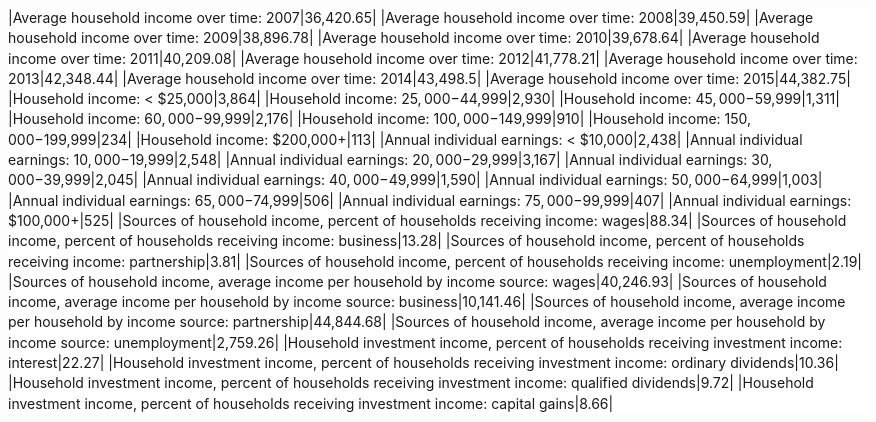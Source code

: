 |Average household income over time: 2007|36,420.65|
|Average household income over time: 2008|39,450.59|
|Average household income over time: 2009|38,896.78|
|Average household income over time: 2010|39,678.64|
|Average household income over time: 2011|40,209.08|
|Average household income over time: 2012|41,778.21|
|Average household income over time: 2013|42,348.44|
|Average household income over time: 2014|43,498.5|
|Average household income over time: 2015|44,382.75|
|Household income: < $25,000|3,864|
|Household income: $25,000-$44,999|2,930|
|Household income: $45,000-$59,999|1,311|
|Household income: $60,000-$99,999|2,176|
|Household income: $100,000-$149,999|910|
|Household income: $150,000-$199,999|234|
|Household income: $200,000+|113|
|Annual individual earnings: < $10,000|2,438|
|Annual individual earnings: $10,000-$19,999|2,548|
|Annual individual earnings: $20,000-$29,999|3,167|
|Annual individual earnings: $30,000-$39,999|2,045|
|Annual individual earnings: $40,000-$49,999|1,590|
|Annual individual earnings: $50,000-$64,999|1,003|
|Annual individual earnings: $65,000-$74,999|506|
|Annual individual earnings: $75,000-$99,999|407|
|Annual individual earnings: $100,000+|525|
|Sources of household income, percent of households receiving income: wages|88.34|
|Sources of household income, percent of households receiving income: business|13.28|
|Sources of household income, percent of households receiving income: partnership|3.81|
|Sources of household income, percent of households receiving income: unemployment|2.19|
|Sources of household income, average income per household by income source: wages|40,246.93|
|Sources of household income, average income per household by income source: business|10,141.46|
|Sources of household income, average income per household by income source: partnership|44,844.68|
|Sources of household income, average income per household by income source: unemployment|2,759.26|
|Household investment income, percent of households receiving investment income: interest|22.27|
|Household investment income, percent of households receiving investment income: ordinary dividends|10.36|
|Household investment income, percent of households receiving investment income: qualified dividends|9.72|
|Household investment income, percent of households receiving investment income: capital gains|8.66|